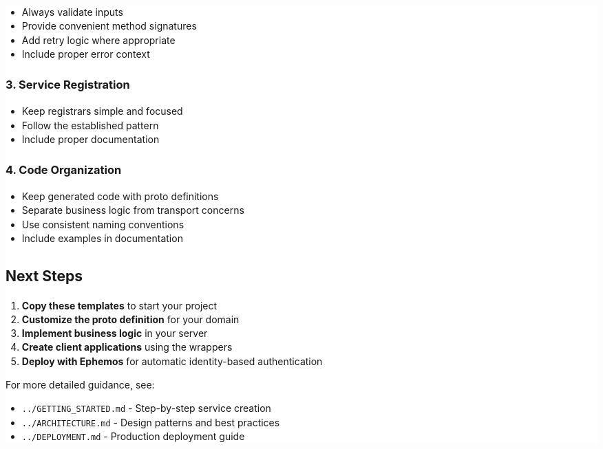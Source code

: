 - Always validate inputs
- Provide convenient method signatures
- Add retry logic where appropriate
- Include proper error context

### 3. Service Registration

- Keep registrars simple and focused
- Follow the established pattern
- Include proper documentation

### 4. Code Organization

- Keep generated code with proto definitions
- Separate business logic from transport concerns
- Use consistent naming conventions
- Include examples in documentation

## Next Steps

1. **Copy these templates** to start your project
2. **Customize the proto definition** for your domain
3. **Implement business logic** in your server
4. **Create client applications** using the wrappers
5. **Deploy with Ephemos** for automatic identity-based authentication

For more detailed guidance, see:
- `../GETTING_STARTED.md` - Step-by-step service creation
- `../ARCHITECTURE.md` - Design patterns and best practices
- `../DEPLOYMENT.md` - Production deployment guide